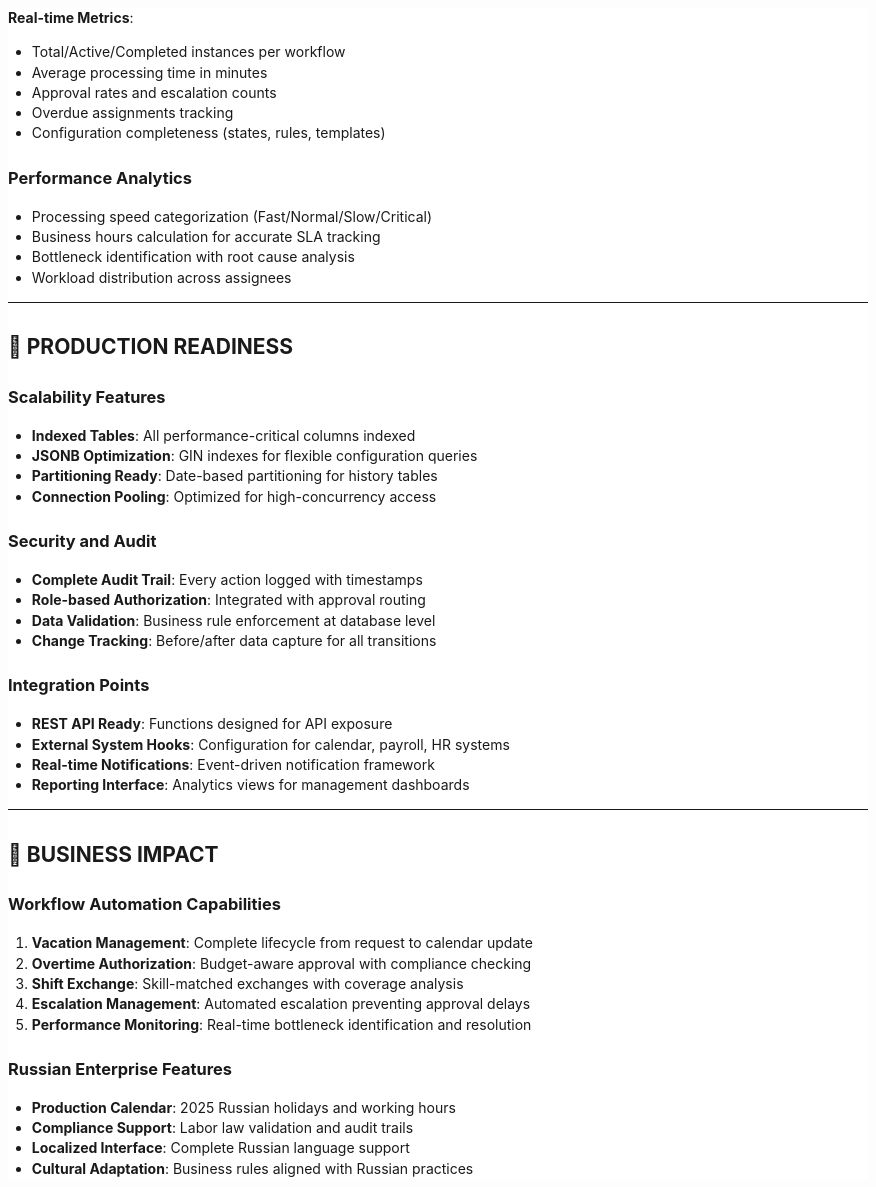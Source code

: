 **Real-time Metrics**:
- Total/Active/Completed instances per workflow
- Average processing time in minutes
- Approval rates and escalation counts
- Overdue assignments tracking
- Configuration completeness (states, rules, templates)

### **Performance Analytics**
- Processing speed categorization (Fast/Normal/Slow/Critical)
- Business hours calculation for accurate SLA tracking
- Bottleneck identification with root cause analysis
- Workload distribution across assignees

---

## 🚀 **PRODUCTION READINESS**

### **Scalability Features**
- **Indexed Tables**: All performance-critical columns indexed
- **JSONB Optimization**: GIN indexes for flexible configuration queries
- **Partitioning Ready**: Date-based partitioning for history tables
- **Connection Pooling**: Optimized for high-concurrency access

### **Security and Audit**
- **Complete Audit Trail**: Every action logged with timestamps
- **Role-based Authorization**: Integrated with approval routing
- **Data Validation**: Business rule enforcement at database level
- **Change Tracking**: Before/after data capture for all transitions

### **Integration Points**
- **REST API Ready**: Functions designed for API exposure
- **External System Hooks**: Configuration for calendar, payroll, HR systems
- **Real-time Notifications**: Event-driven notification framework
- **Reporting Interface**: Analytics views for management dashboards

---

## 🎉 **BUSINESS IMPACT**

### **Workflow Automation Capabilities**
1. **Vacation Management**: Complete lifecycle from request to calendar update
2. **Overtime Authorization**: Budget-aware approval with compliance checking
3. **Shift Exchange**: Skill-matched exchanges with coverage analysis
4. **Escalation Management**: Automated escalation preventing approval delays
5. **Performance Monitoring**: Real-time bottleneck identification and resolution

### **Russian Enterprise Features**
- **Production Calendar**: 2025 Russian holidays and working hours
- **Compliance Support**: Labor law validation and audit trails
- **Localized Interface**: Complete Russian language support
- **Cultural Adaptation**: Business rules aligned with Russian practices
